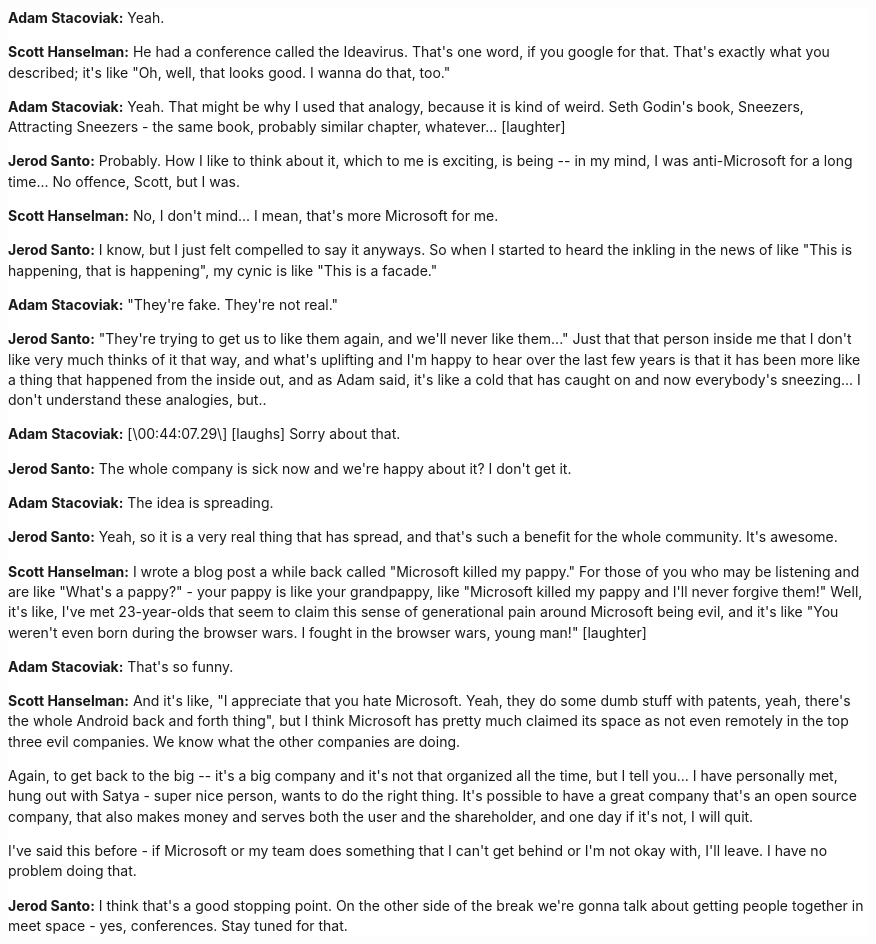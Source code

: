 **Adam Stacoviak:** Yeah.

**Scott Hanselman:** He had a conference called the Ideavirus. That's one word, if you google for that. That's exactly what you described; it's like "Oh, well, that looks good. I wanna do that, too."

**Adam Stacoviak:** Yeah. That might be why I used that analogy, because it is kind of weird. Seth Godin's book, Sneezers, Attracting Sneezers - the same book, probably similar chapter, whatever... \[laughter\]

**Jerod Santo:** Probably. How I like to think about it, which to me is exciting, is being -- in my mind, I was anti-Microsoft for a long time... No offence, Scott, but I was.

**Scott Hanselman:** No, I don't mind... I mean, that's more Microsoft for me.

**Jerod Santo:** I know, but I just felt compelled to say it anyways. So when I started to heard the inkling in the news of like "This is happening, that is happening", my cynic is like "This is a facade."

**Adam Stacoviak:** "They're fake. They're not real."

**Jerod Santo:** "They're trying to get us to like them again, and we'll never like them..." Just that that person inside me that I don't like very much thinks of it that way, and what's uplifting and I'm happy to hear over the last few years is that it has been more like a thing that happened from the inside out, and as Adam said, it's like a cold that has caught on and now everybody's sneezing... I don't understand these analogies, but..

**Adam Stacoviak:** \[\\00:44:07.29\\\] \[laughs\] Sorry about that.

**Jerod Santo:** The whole company is sick now and we're happy about it? I don't get it.

**Adam Stacoviak:** The idea is spreading.

**Jerod Santo:** Yeah, so it is a very real thing that has spread, and that's such a benefit for the whole community. It's awesome.

**Scott Hanselman:** I wrote a blog post a while back called "Microsoft killed my pappy." For those of you who may be listening and are like "What's a pappy?" - your pappy is like your grandpappy, like "Microsoft killed my pappy and I'll never forgive them!" Well, it's like, I've met 23-year-olds that seem to claim this sense of generational pain around Microsoft being evil, and it's like "You weren't even born during the browser wars. I fought in the browser wars, young man!" \[laughter\]

**Adam Stacoviak:** That's so funny.

**Scott Hanselman:** And it's like, "I appreciate that you hate Microsoft. Yeah, they do some dumb stuff with patents, yeah, there's the whole Android back and forth thing", but I think Microsoft has pretty much claimed its space as not even remotely in the top three evil companies. We know what the other companies are doing.

Again, to get back to the big -- it's a big company and it's not that organized all the time, but I tell you... I have personally met, hung out with Satya - super nice person, wants to do the right thing. It's possible to have a great company that's an open source company, that also makes money and serves both the user and the shareholder, and one day if it's not, I will quit.

I've said this before - if Microsoft or my team does something that I can't get behind or I'm not okay with, I'll leave. I have no problem doing that.

**Jerod Santo:** I think that's a good stopping point. On the other side of the break we're gonna talk about getting people together in meet space - yes, conferences. Stay tuned for that.
